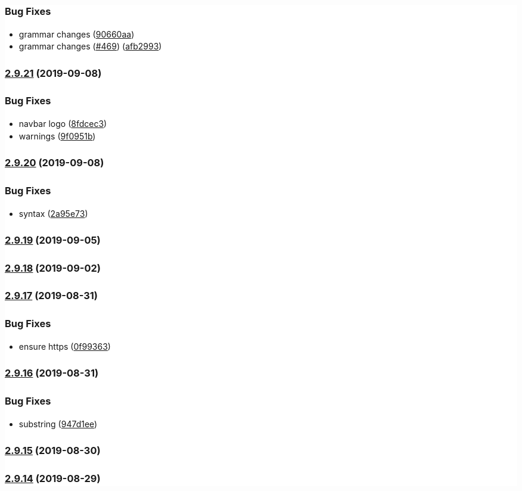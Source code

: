 
### Bug Fixes

* grammar changes ([90660aa](https://github.com/microlinkhq/microlink-www/commit/90660aa))
* grammar changes ([#469](https://github.com/microlinkhq/microlink-www/issues/469)) ([afb2993](https://github.com/microlinkhq/microlink-www/commit/afb2993))

### [2.9.21](https://github.com/microlinkhq/microlink-www/compare/v2.9.20...v2.9.21) (2019-09-08)


### Bug Fixes

* navbar logo ([8fdcec3](https://github.com/microlinkhq/microlink-www/commit/8fdcec3))
* warnings ([9f0951b](https://github.com/microlinkhq/microlink-www/commit/9f0951b))

### [2.9.20](https://github.com/microlinkhq/microlink-www/compare/v2.9.19...v2.9.20) (2019-09-08)


### Bug Fixes

* syntax ([2a95e73](https://github.com/microlinkhq/microlink-www/commit/2a95e73))

### [2.9.19](https://github.com/microlinkhq/microlink-www/compare/v2.9.18...v2.9.19) (2019-09-05)

### [2.9.18](https://github.com/microlinkhq/microlink-www/compare/v2.9.17...v2.9.18) (2019-09-02)

### [2.9.17](https://github.com/microlinkhq/microlink-www/compare/v2.9.16...v2.9.17) (2019-08-31)


### Bug Fixes

* ensure https ([0f99363](https://github.com/microlinkhq/microlink-www/commit/0f99363))

### [2.9.16](https://github.com/microlinkhq/microlink-www/compare/v2.9.15...v2.9.16) (2019-08-31)


### Bug Fixes

* substring ([947d1ee](https://github.com/microlinkhq/microlink-www/commit/947d1ee))

### [2.9.15](https://github.com/microlinkhq/microlink-www/compare/v2.9.14...v2.9.15) (2019-08-30)

### [2.9.14](https://github.com/microlinkhq/microlink-www/compare/v2.9.13...v2.9.14) (2019-08-29)
